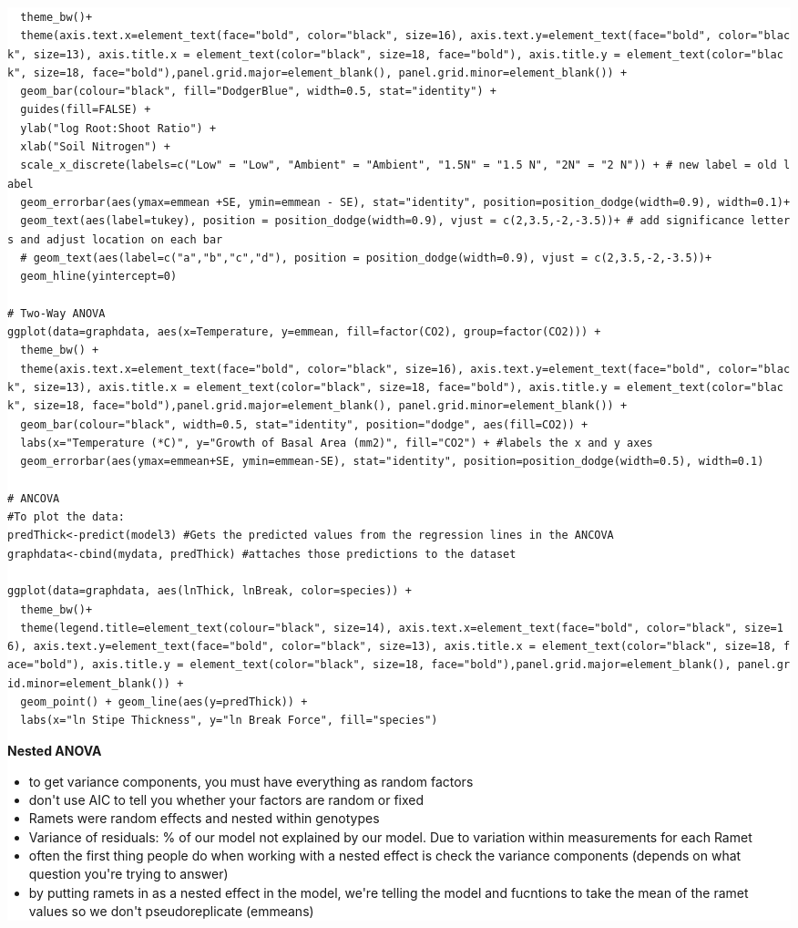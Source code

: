 ```{r}
  theme_bw()+
  theme(axis.text.x=element_text(face="bold", color="black", size=16), axis.text.y=element_text(face="bold", color="black", size=13), axis.title.x = element_text(color="black", size=18, face="bold"), axis.title.y = element_text(color="black", size=18, face="bold"),panel.grid.major=element_blank(), panel.grid.minor=element_blank()) +
  geom_bar(colour="black", fill="DodgerBlue", width=0.5, stat="identity") + 
  guides(fill=FALSE) + 
  ylab("log Root:Shoot Ratio") +
  xlab("Soil Nitrogen") +
  scale_x_discrete(labels=c("Low" = "Low", "Ambient" = "Ambient", "1.5N" = "1.5 N", "2N" = "2 N")) + # new label = old label
  geom_errorbar(aes(ymax=emmean +SE, ymin=emmean - SE), stat="identity", position=position_dodge(width=0.9), width=0.1)+
  geom_text(aes(label=tukey), position = position_dodge(width=0.9), vjust = c(2,3.5,-2,-3.5))+ # add significance letters and adjust location on each bar
  # geom_text(aes(label=c("a","b","c","d"), position = position_dodge(width=0.9), vjust = c(2,3.5,-2,-3.5))+
  geom_hline(yintercept=0)

# Two-Way ANOVA
ggplot(data=graphdata, aes(x=Temperature, y=emmean, fill=factor(CO2), group=factor(CO2))) + 
  theme_bw() + 
  theme(axis.text.x=element_text(face="bold", color="black", size=16), axis.text.y=element_text(face="bold", color="black", size=13), axis.title.x = element_text(color="black", size=18, face="bold"), axis.title.y = element_text(color="black", size=18, face="bold"),panel.grid.major=element_blank(), panel.grid.minor=element_blank()) +
  geom_bar(colour="black", width=0.5, stat="identity", position="dodge", aes(fill=CO2)) + 
  labs(x="Temperature (*C)", y="Growth of Basal Area (mm2)", fill="CO2") + #labels the x and y axes
  geom_errorbar(aes(ymax=emmean+SE, ymin=emmean-SE), stat="identity", position=position_dodge(width=0.5), width=0.1)

# ANCOVA
#To plot the data:
predThick<-predict(model3) #Gets the predicted values from the regression lines in the ANCOVA
graphdata<-cbind(mydata, predThick) #attaches those predictions to the dataset

ggplot(data=graphdata, aes(lnThick, lnBreak, color=species)) +
  theme_bw()+
  theme(legend.title=element_text(colour="black", size=14), axis.text.x=element_text(face="bold", color="black", size=16), axis.text.y=element_text(face="bold", color="black", size=13), axis.title.x = element_text(color="black", size=18, face="bold"), axis.title.y = element_text(color="black", size=18, face="bold"),panel.grid.major=element_blank(), panel.grid.minor=element_blank()) +
  geom_point() + geom_line(aes(y=predThick)) +
  labs(x="ln Stipe Thickness", y="ln Break Force", fill="species")

```


**Nested ANOVA**
- to get variance components, you must have everything as random factors
- don't use AIC to tell you whether your factors are random or fixed
- Ramets were random effects and nested within genotypes
- Variance of residuals: % of our model not explained by our model. Due to variation within measurements for each Ramet
- often the first thing people do when working with a nested effect is check the variance components (depends on what question you're trying to answer)
- by putting ramets in as a nested effect in the model, we're telling the model and fucntions to take the mean of the ramet values so we don't pseudoreplicate (emmeans)
